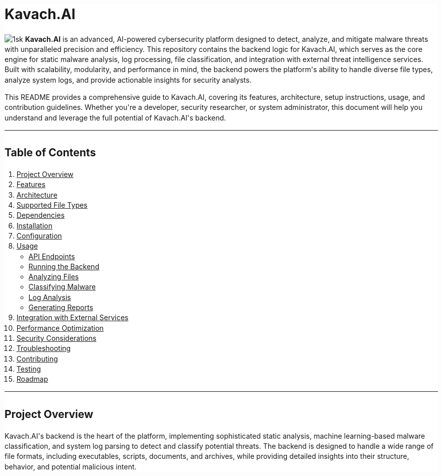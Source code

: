 # Kavach.AI

![1sk](https://github.com/user-attachments/assets/da055113-3c71-42c7-937d-64ba315b8eb7)
**Kavach.AI** is an advanced, AI-powered cybersecurity platform designed to detect, analyze, and mitigate malware threats with unparalleled precision and efficiency. This repository contains the backend logic for Kavach.AI, which serves as the core engine for static malware analysis, log processing, file classification, and integration with external threat intelligence services. Built with scalability, modularity, and performance in mind, the backend powers the platform's ability to handle diverse file types, analyze system logs, and provide actionable insights for security analysts.

This README provides a comprehensive guide to Kavach.AI, covering its features, architecture, setup instructions, usage, and contribution guidelines. Whether you're a developer, security researcher, or system administrator, this document will help you understand and leverage the full potential of Kavach.AI's backend.

---

## Table of Contents

1. [Project Overview](#project-overview)
2. [Features](#features)
3. [Architecture](#architecture)
4. [Supported File Types](#supported-file-types)
5. [Dependencies](#dependencies)
6. [Installation](#installation)
7. [Configuration](#configuration)
8. [Usage](#usage)
   - [API Endpoints](#api-endpoints)
   - [Running the Backend](#running-the-backend)
   - [Analyzing Files](#analyzing-files)
   - [Classifying Malware](#classifying-malware)
   - [Log Analysis](#log-analysis)
   - [Generating Reports](#generating-reports)
9. [Integration with External Services](#integration-with-external-services)
10. [Performance Optimization](#performance-optimization)
11. [Security Considerations](#security-considerations)
12. [Troubleshooting](#troubleshooting)
13. [Contributing](#contributing)
14. [Testing](#testing)
15. [Roadmap](#roadmap)

---

## Project Overview

Kavach.AI's backend is the heart of the platform, implementing sophisticated static analysis, machine learning-based malware classification, and system log parsing to detect and classify potential threats. The backend is designed to handle a wide range of file formats, including executables, scripts, documents, and archives, while providing detailed insights into their structure, behavior, and potential malicious intent.
